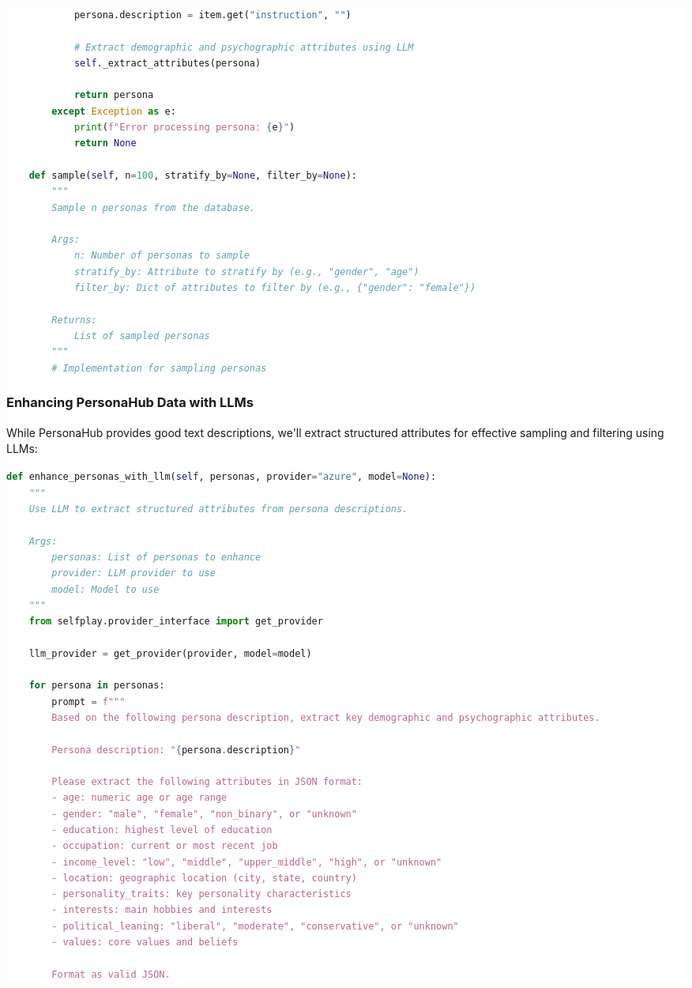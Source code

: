 ```python
            persona.description = item.get("instruction", "")
            
            # Extract demographic and psychographic attributes using LLM
            self._extract_attributes(persona)
            
            return persona
        except Exception as e:
            print(f"Error processing persona: {e}")
            return None
    
    def sample(self, n=100, stratify_by=None, filter_by=None):
        """
        Sample n personas from the database.
        
        Args:
            n: Number of personas to sample
            stratify_by: Attribute to stratify by (e.g., "gender", "age")
            filter_by: Dict of attributes to filter by (e.g., {"gender": "female"})
            
        Returns:
            List of sampled personas
        """
        # Implementation for sampling personas
```

### Enhancing PersonaHub Data with LLMs

While PersonaHub provides good text descriptions, we'll extract structured attributes for effective sampling and filtering using LLMs:

```python
def enhance_personas_with_llm(self, personas, provider="azure", model=None):
    """
    Use LLM to extract structured attributes from persona descriptions.
    
    Args:
        personas: List of personas to enhance
        provider: LLM provider to use
        model: Model to use
    """
    from selfplay.provider_interface import get_provider
    
    llm_provider = get_provider(provider, model=model)
    
    for persona in personas:
        prompt = f"""
        Based on the following persona description, extract key demographic and psychographic attributes.
        
        Persona description: "{persona.description}"
        
        Please extract the following attributes in JSON format:
        - age: numeric age or age range
        - gender: "male", "female", "non_binary", or "unknown"
        - education: highest level of education
        - occupation: current or most recent job
        - income_level: "low", "middle", "upper_middle", "high", or "unknown"
        - location: geographic location (city, state, country)
        - personality_traits: key personality characteristics
        - interests: main hobbies and interests
        - political_leaning: "liberal", "moderate", "conservative", or "unknown"
        - values: core values and beliefs
        
        Format as valid JSON.
```